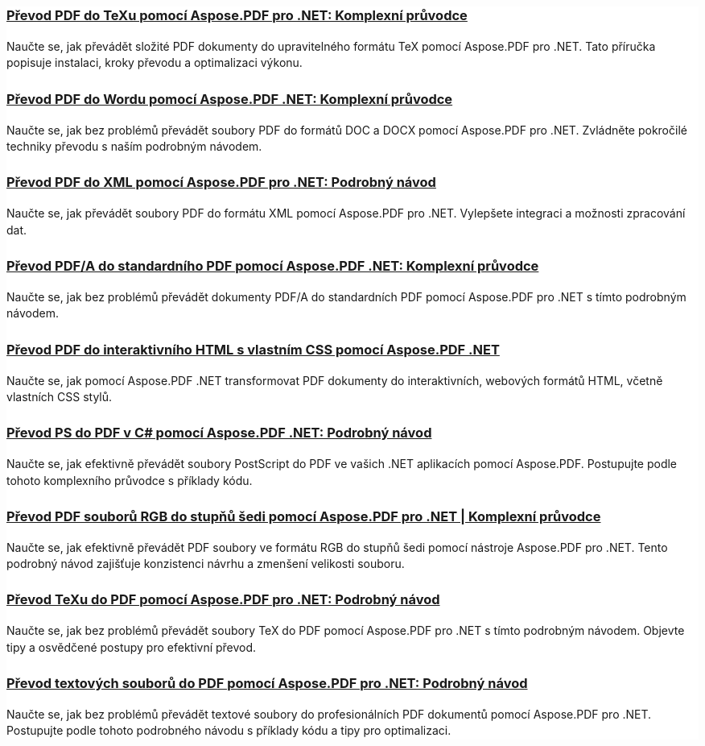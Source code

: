 ### [Převod PDF do TeXu pomocí Aspose.PDF pro .NET: Komplexní průvodce](./convert-pdf-to-tex-aspose-dotnet/)
Naučte se, jak převádět složité PDF dokumenty do upravitelného formátu TeX pomocí Aspose.PDF pro .NET. Tato příručka popisuje instalaci, kroky převodu a optimalizaci výkonu.

### [Převod PDF do Wordu pomocí Aspose.PDF .NET: Komplexní průvodce](./convert-pdf-word-aspose-net/)
Naučte se, jak bez problémů převádět soubory PDF do formátů DOC a DOCX pomocí Aspose.PDF pro .NET. Zvládněte pokročilé techniky převodu s naším podrobným návodem.

### [Převod PDF do XML pomocí Aspose.PDF pro .NET: Podrobný návod](./convert-pdf-to-xml-aspose-pdf-net/)
Naučte se, jak převádět soubory PDF do formátu XML pomocí Aspose.PDF pro .NET. Vylepšete integraci a možnosti zpracování dat.

### [Převod PDF/A do standardního PDF pomocí Aspose.PDF .NET: Komplexní průvodce](./convert-pdf-a-standard-pdf-aspose-net/)
Naučte se, jak bez problémů převádět dokumenty PDF/A do standardních PDF pomocí Aspose.PDF pro .NET s tímto podrobným návodem.

### [Převod PDF do interaktivního HTML s vlastním CSS pomocí Aspose.PDF .NET](./convert-pdfs-to-html-custom-css-aspose-pdf-net/)
Naučte se, jak pomocí Aspose.PDF .NET transformovat PDF dokumenty do interaktivních, webových formátů HTML, včetně vlastních CSS stylů.

### [Převod PS do PDF v C# pomocí Aspose.PDF .NET: Podrobný návod](./convert-ps-to-pdf-aspose-dotnet-csharp/)
Naučte se, jak efektivně převádět soubory PostScript do PDF ve vašich .NET aplikacích pomocí Aspose.PDF. Postupujte podle tohoto komplexního průvodce s příklady kódu.

### [Převod PDF souborů RGB do stupňů šedi pomocí Aspose.PDF pro .NET | Komplexní průvodce](./convert-rgb-pdfs-to-grayscale-aspose-pdf-net/)
Naučte se, jak efektivně převádět PDF soubory ve formátu RGB do stupňů šedi pomocí nástroje Aspose.PDF pro .NET. Tento podrobný návod zajišťuje konzistenci návrhu a zmenšení velikosti souboru.

### [Převod TeXu do PDF pomocí Aspose.PDF pro .NET: Podrobný návod](./convert-tex-to-pdf-aspose-dotnet-guide/)
Naučte se, jak bez problémů převádět soubory TeX do PDF pomocí Aspose.PDF pro .NET s tímto podrobným návodem. Objevte tipy a osvědčené postupy pro efektivní převod.

### [Převod textových souborů do PDF pomocí Aspose.PDF pro .NET: Podrobný návod](./convert-text-files-to-pdf-aspose-dotnet/)
Naučte se, jak bez problémů převádět textové soubory do profesionálních PDF dokumentů pomocí Aspose.PDF pro .NET. Postupujte podle tohoto podrobného návodu s příklady kódu a tipy pro optimalizaci.
